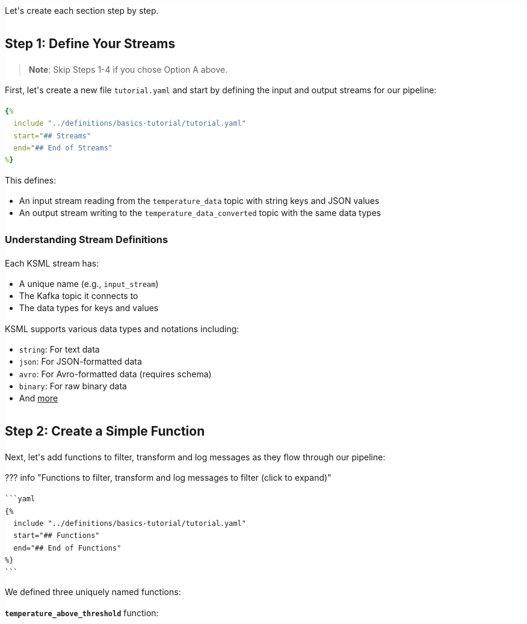 Let's create each section step by step.

## Step 1: Define Your Streams

> **Note**: Skip Steps 1-4 if you chose Option A above.

First, let's create a new file `tutorial.yaml` and start by defining the input and output streams for our pipeline:

```yaml
{%
  include "../definitions/basics-tutorial/tutorial.yaml"
  start="## Streams"
  end="## End of Streams"
%}
```

This defines:

- An input stream reading from the `temperature_data` topic with string keys and JSON values
- An output stream writing to the `temperature_data_converted` topic with the same data types

### Understanding Stream Definitions

Each KSML stream has:

- A unique name (e.g., `input_stream`)
- The Kafka topic it connects to
- The data types for keys and values

KSML supports various data types and notations including:

- `string`: For text data
- `json`: For JSON-formatted data
- `avro`: For Avro-formatted data (requires schema)
- `binary`: For raw binary data
- And [more](../reference/data-type-reference.md)

## Step 2: Create a Simple Function

Next, let's add functions to filter, transform and log messages as they flow through our pipeline:

??? info "Functions to filter, transform and log messages to filter (click to expand)"

    ```yaml
    {%
      include "../definitions/basics-tutorial/tutorial.yaml"
      start="## Functions"
      end="## End of Functions"
    %}
    ```


We defined three uniquely named functions:

**`temperature_above_threshold`** function:
